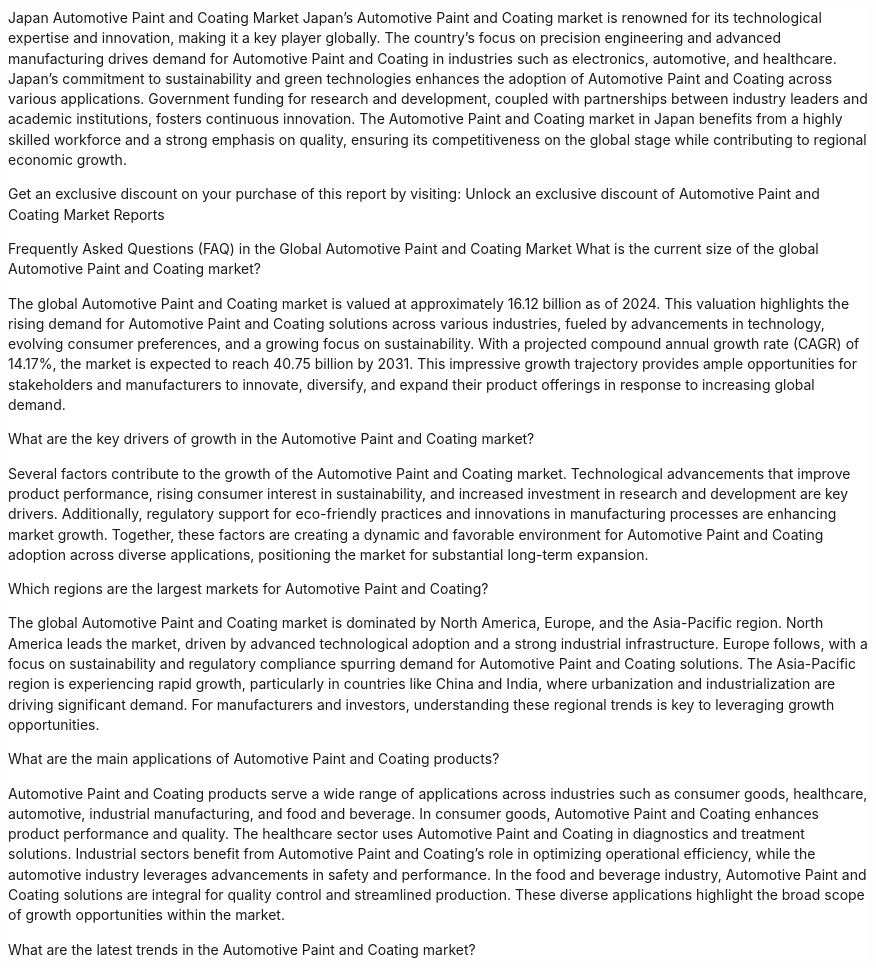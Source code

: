 Japan Automotive Paint and Coating Market
Japan’s Automotive Paint and Coating market is renowned for its technological expertise and innovation, making it a key player globally. The country’s focus on precision engineering and advanced manufacturing drives demand for Automotive Paint and Coating in industries such as electronics, automotive, and healthcare. Japan’s commitment to sustainability and green technologies enhances the adoption of Automotive Paint and Coating across various applications. Government funding for research and development, coupled with partnerships between industry leaders and academic institutions, fosters continuous innovation. The Automotive Paint and Coating market in Japan benefits from a highly skilled workforce and a strong emphasis on quality, ensuring its competitiveness on the global stage while contributing to regional economic growth.

Get an exclusive discount on your purchase of this report by visiting: Unlock an exclusive discount of Automotive Paint and Coating Market Reports 

Frequently Asked Questions (FAQ) in the Global Automotive Paint and Coating Market
What is the current size of the global Automotive Paint and Coating market?

The global Automotive Paint and Coating market is valued at approximately 16.12 billion as of 2024. This valuation highlights the rising demand for Automotive Paint and Coating solutions across various industries, fueled by advancements in technology, evolving consumer preferences, and a growing focus on sustainability. With a projected compound annual growth rate (CAGR) of 14.17%, the market is expected to reach 40.75 billion by 2031. This impressive growth trajectory provides ample opportunities for stakeholders and manufacturers to innovate, diversify, and expand their product offerings in response to increasing global demand.

What are the key drivers of growth in the Automotive Paint and Coating market?

Several factors contribute to the growth of the Automotive Paint and Coating market. Technological advancements that improve product performance, rising consumer interest in sustainability, and increased investment in research and development are key drivers. Additionally, regulatory support for eco-friendly practices and innovations in manufacturing processes are enhancing market growth. Together, these factors are creating a dynamic and favorable environment for Automotive Paint and Coating adoption across diverse applications, positioning the market for substantial long-term expansion.

Which regions are the largest markets for Automotive Paint and Coating?

The global Automotive Paint and Coating market is dominated by North America, Europe, and the Asia-Pacific region. North America leads the market, driven by advanced technological adoption and a strong industrial infrastructure. Europe follows, with a focus on sustainability and regulatory compliance spurring demand for Automotive Paint and Coating solutions. The Asia-Pacific region is experiencing rapid growth, particularly in countries like China and India, where urbanization and industrialization are driving significant demand. For manufacturers and investors, understanding these regional trends is key to leveraging growth opportunities.

What are the main applications of Automotive Paint and Coating products?

Automotive Paint and Coating products serve a wide range of applications across industries such as consumer goods, healthcare, automotive, industrial manufacturing, and food and beverage. In consumer goods, Automotive Paint and Coating enhances product performance and quality. The healthcare sector uses Automotive Paint and Coating in diagnostics and treatment solutions. Industrial sectors benefit from Automotive Paint and Coating’s role in optimizing operational efficiency, while the automotive industry leverages advancements in safety and performance. In the food and beverage industry, Automotive Paint and Coating solutions are integral for quality control and streamlined production. These diverse applications highlight the broad scope of growth opportunities within the market.

What are the latest trends in the Automotive Paint and Coating market?
